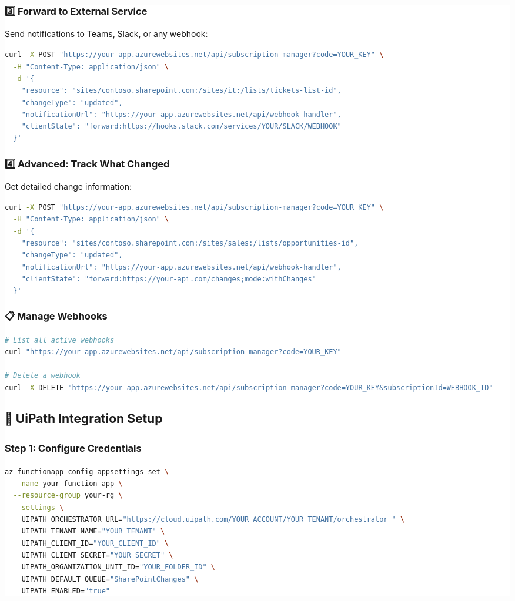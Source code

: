 ### 3️⃣ Forward to External Service
Send notifications to Teams, Slack, or any webhook:
```bash
curl -X POST "https://your-app.azurewebsites.net/api/subscription-manager?code=YOUR_KEY" \
  -H "Content-Type: application/json" \
  -d '{
    "resource": "sites/contoso.sharepoint.com:/sites/it:/lists/tickets-list-id",
    "changeType": "updated",
    "notificationUrl": "https://your-app.azurewebsites.net/api/webhook-handler",
    "clientState": "forward:https://hooks.slack.com/services/YOUR/SLACK/WEBHOOK"
  }'
```

### 4️⃣ Advanced: Track What Changed
Get detailed change information:
```bash
curl -X POST "https://your-app.azurewebsites.net/api/subscription-manager?code=YOUR_KEY" \
  -H "Content-Type: application/json" \
  -d '{
    "resource": "sites/contoso.sharepoint.com:/sites/sales:/lists/opportunities-id",
    "changeType": "updated",
    "notificationUrl": "https://your-app.azurewebsites.net/api/webhook-handler",
    "clientState": "forward:https://your-api.com/changes;mode:withChanges"
  }'
```

### 📋 Manage Webhooks
```bash
# List all active webhooks
curl "https://your-app.azurewebsites.net/api/subscription-manager?code=YOUR_KEY"

# Delete a webhook
curl -X DELETE "https://your-app.azurewebsites.net/api/subscription-manager?code=YOUR_KEY&subscriptionId=WEBHOOK_ID"
```

## 🤖 UiPath Integration Setup

### Step 1: Configure Credentials
```bash
az functionapp config appsettings set \
  --name your-function-app \
  --resource-group your-rg \
  --settings \
    UIPATH_ORCHESTRATOR_URL="https://cloud.uipath.com/YOUR_ACCOUNT/YOUR_TENANT/orchestrator_" \
    UIPATH_TENANT_NAME="YOUR_TENANT" \
    UIPATH_CLIENT_ID="YOUR_CLIENT_ID" \
    UIPATH_CLIENT_SECRET="YOUR_SECRET" \
    UIPATH_ORGANIZATION_UNIT_ID="YOUR_FOLDER_ID" \
    UIPATH_DEFAULT_QUEUE="SharePointChanges" \
    UIPATH_ENABLED="true"
```

